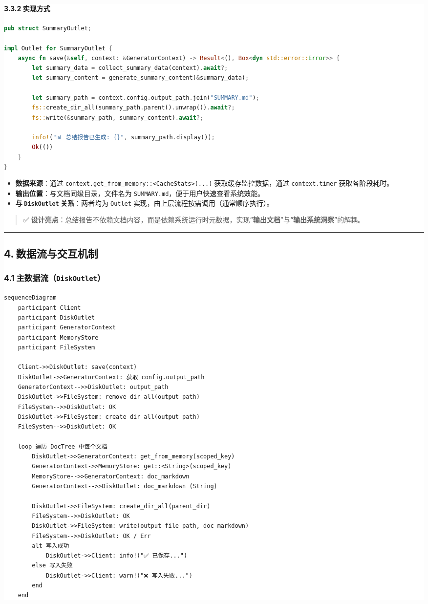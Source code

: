 #### 3.3.2 实现方式

```rust
pub struct SummaryOutlet;

impl Outlet for SummaryOutlet {
    async fn save(&self, context: &GeneratorContext) -> Result<(), Box<dyn std::error::Error>> {
        let summary_data = collect_summary_data(context).await?;
        let summary_content = generate_summary_content(&summary_data);
        
        let summary_path = context.config.output_path.join("SUMMARY.md");
        fs::create_dir_all(summary_path.parent().unwrap()).await?;
        fs::write(&summary_path, summary_content).await?;
        
        info!("📊 总结报告已生成: {}", summary_path.display());
        Ok(())
    }
}
```

- **数据来源**：通过 `context.get_from_memory::<CacheStats>(...)` 获取缓存监控数据，通过 `context.timer` 获取各阶段耗时。
- **输出位置**：与文档同级目录，文件名为 `SUMMARY.md`，便于用户快速查看系统效能。
- **与 `DiskOutlet` 关系**：两者均为 `Outlet` 实现，由上层流程按需调用（通常顺序执行）。

> ✅ **设计亮点**：总结报告不依赖文档内容，而是依赖系统运行时元数据，实现“**输出文档**”与“**输出系统洞察**”的解耦。

---

## 4. 数据流与交互机制

### 4.1 主数据流（`DiskOutlet`）

```mermaid
sequenceDiagram
    participant Client
    participant DiskOutlet
    participant GeneratorContext
    participant MemoryStore
    participant FileSystem

    Client->>DiskOutlet: save(context)
    DiskOutlet->>GeneratorContext: 获取 config.output_path
    GeneratorContext-->>DiskOutlet: output_path
    DiskOutlet->>FileSystem: remove_dir_all(output_path)
    FileSystem-->>DiskOutlet: OK
    DiskOutlet->>FileSystem: create_dir_all(output_path)
    FileSystem-->>DiskOutlet: OK

    loop 遍历 DocTree 中每个文档
        DiskOutlet->>GeneratorContext: get_from_memory(scoped_key)
        GeneratorContext->>MemoryStore: get::<String>(scoped_key)
        MemoryStore-->>GeneratorContext: doc_markdown
        GeneratorContext-->>DiskOutlet: doc_markdown (String)

        DiskOutlet->>FileSystem: create_dir_all(parent_dir)
        FileSystem-->>DiskOutlet: OK
        DiskOutlet->>FileSystem: write(output_file_path, doc_markdown)
        FileSystem-->>DiskOutlet: OK / Err
        alt 写入成功
            DiskOutlet->>Client: info!("✅ 已保存...")
        else 写入失败
            DiskOutlet->>Client: warn!("❌ 写入失败...")
        end
    end

```